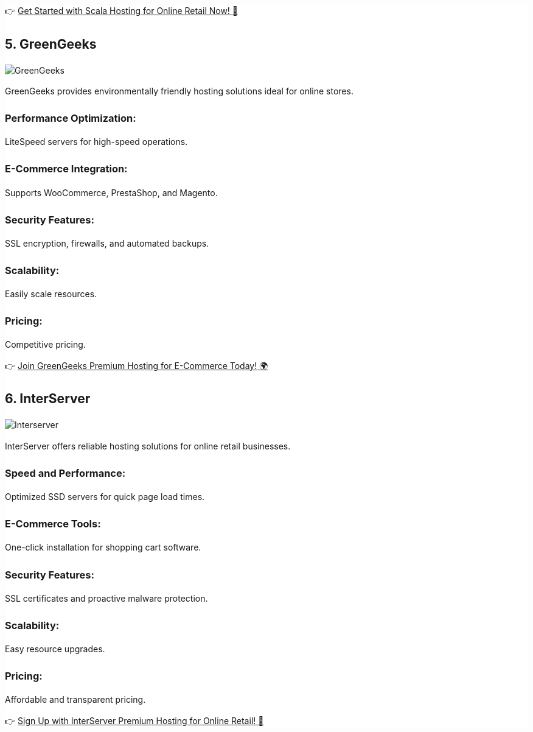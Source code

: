 👉 [Get Started with Scala Hosting for Online Retail Now! 💼](https://snipitx.com/scala-jy)

## 5. GreenGeeks

![GreenGeeks](https://i.imgur.com/eEwuntu.jpg "GreenGeeks Hosting")

GreenGeeks provides environmentally friendly hosting solutions ideal for online stores.

### Performance Optimization:
LiteSpeed servers for high-speed operations.

### E-Commerce Integration:
Supports WooCommerce, PrestaShop, and Magento.

### Security Features:
SSL encryption, firewalls, and automated backups.

### Scalability:
Easily scale resources.

### Pricing:
Competitive pricing.

👉 [Join GreenGeeks Premium Hosting for E-Commerce Today! 🌍](https://snipitx.com/greengeeks-jy)

## 6. InterServer

![Interserver](https://i.imgur.com/OM5dOEW.jpeg "Interserver Hosting")

InterServer offers reliable hosting solutions for online retail businesses.

### Speed and Performance:
Optimized SSD servers for quick page load times.

### E-Commerce Tools:
One-click installation for shopping cart software.

### Security Features:
SSL certificates and proactive malware protection.

### Scalability:
Easy resource upgrades.

### Pricing:
Affordable and transparent pricing.

👉 [Sign Up with InterServer Premium Hosting for Online Retail! 🛒](https://snipitx.com/interserver-jy)
